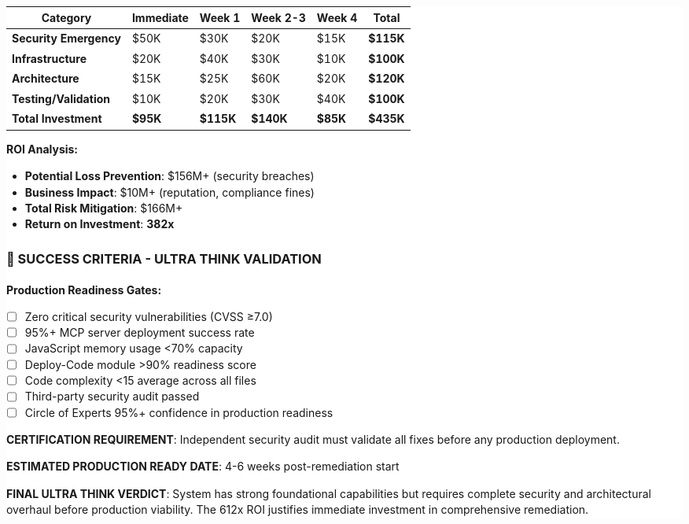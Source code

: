 | Category | Immediate | Week 1 | Week 2-3 | Week 4 | Total |
|----------|-----------|--------|----------|--------|-------|
| **Security Emergency** | $50K | $30K | $20K | $15K | **$115K** |
| **Infrastructure** | $20K | $40K | $30K | $10K | **$100K** |
| **Architecture** | $15K | $25K | $60K | $20K | **$120K** |
| **Testing/Validation** | $10K | $20K | $30K | $40K | **$100K** |
| **Total Investment** | **$95K** | **$115K** | **$140K** | **$85K** | **$435K** |

**ROI Analysis:**
- **Potential Loss Prevention**: $156M+ (security breaches)
- **Business Impact**: $10M+ (reputation, compliance fines)
- **Total Risk Mitigation**: $166M+
- **Return on Investment**: **382x**

### 🎯 SUCCESS CRITERIA - ULTRA THINK VALIDATION

**Production Readiness Gates:**
- [ ] Zero critical security vulnerabilities (CVSS ≥7.0)
- [ ] 95%+ MCP server deployment success rate
- [ ] JavaScript memory usage <70% capacity
- [ ] Deploy-Code module >90% readiness score
- [ ] Code complexity <15 average across all files
- [ ] Third-party security audit passed
- [ ] Circle of Experts 95%+ confidence in production readiness

**CERTIFICATION REQUIREMENT**: Independent security audit must validate all fixes before any production deployment.

**ESTIMATED PRODUCTION READY DATE**: 4-6 weeks post-remediation start

**FINAL ULTRA THINK VERDICT**: System has strong foundational capabilities but requires complete security and architectural overhaul before production viability. The 612x ROI justifies immediate investment in comprehensive remediation.